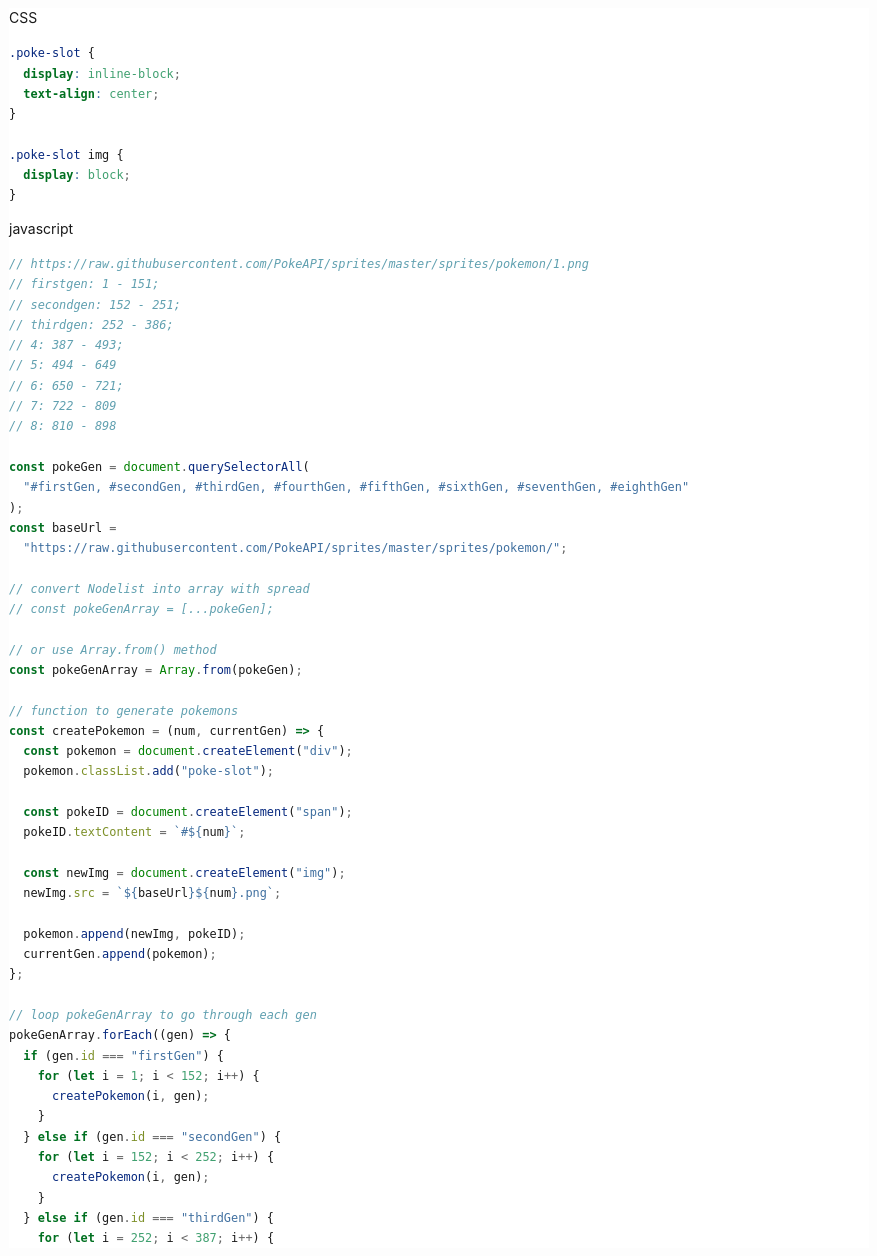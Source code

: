 CSS

```css
.poke-slot {
  display: inline-block;
  text-align: center;
}

.poke-slot img {
  display: block;
}
```

javascript

```javascript
// https://raw.githubusercontent.com/PokeAPI/sprites/master/sprites/pokemon/1.png
// firstgen: 1 - 151;
// secondgen: 152 - 251;
// thirdgen: 252 - 386;
// 4: 387 - 493;
// 5: 494 - 649
// 6: 650 - 721;
// 7: 722 - 809
// 8: 810 - 898

const pokeGen = document.querySelectorAll(
  "#firstGen, #secondGen, #thirdGen, #fourthGen, #fifthGen, #sixthGen, #seventhGen, #eighthGen"
);
const baseUrl =
  "https://raw.githubusercontent.com/PokeAPI/sprites/master/sprites/pokemon/";

// convert Nodelist into array with spread
// const pokeGenArray = [...pokeGen];

// or use Array.from() method
const pokeGenArray = Array.from(pokeGen);

// function to generate pokemons
const createPokemon = (num, currentGen) => {
  const pokemon = document.createElement("div");
  pokemon.classList.add("poke-slot");

  const pokeID = document.createElement("span");
  pokeID.textContent = `#${num}`;

  const newImg = document.createElement("img");
  newImg.src = `${baseUrl}${num}.png`;

  pokemon.append(newImg, pokeID);
  currentGen.append(pokemon);
};

// loop pokeGenArray to go through each gen
pokeGenArray.forEach((gen) => {
  if (gen.id === "firstGen") {
    for (let i = 1; i < 152; i++) {
      createPokemon(i, gen);
    }
  } else if (gen.id === "secondGen") {
    for (let i = 152; i < 252; i++) {
      createPokemon(i, gen);
    }
  } else if (gen.id === "thirdGen") {
    for (let i = 252; i < 387; i++) {
```